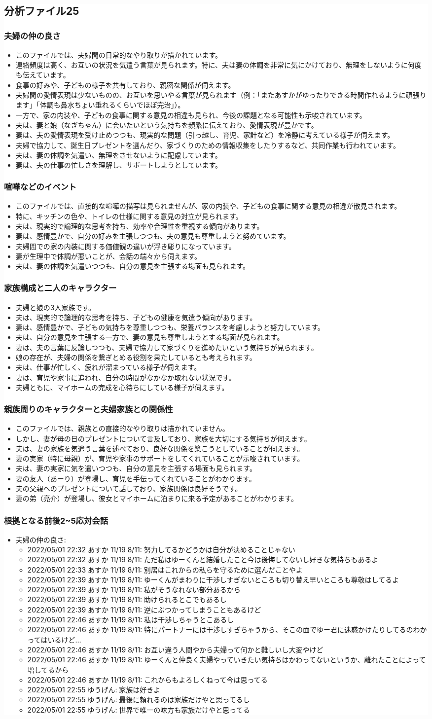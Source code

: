 ## 分析ファイル25

### 夫婦の仲の良さ
- このファイルでは、夫婦間の日常的なやり取りが描かれています。
- 連絡頻度は高く、お互いの状況を気遣う言葉が見られます。特に、夫は妻の体調を非常に気にかけており、無理をしないように何度も伝えています。
- 食事の好みや、子どもの様子を共有しており、親密な関係が伺えます。
- 夫婦間の愛情表現は少ないものの、お互いを思いやる言葉が見られます（例：「またあすかがゆったりできる時間作れるように頑張ります」「体調も鼻水ちょい垂れるくらいでほぼ完治」）。
- 一方で、家の内装や、子どもの食事に関する意見の相違も見られ、今後の課題となる可能性も示唆されています。
- 夫は、妻と娘（なぎちゃん）に会いたいという気持ちを頻繁に伝えており、愛情表現が豊かです。
- 妻は、夫の愛情表現を受け止めつつも、現実的な問題（引っ越し、育児、家計など）を冷静に考えている様子が伺えます。
- 夫婦で協力して、誕生日プレゼントを選んだり、家づくりのための情報収集をしたりするなど、共同作業も行われています。
- 夫は、妻の体調を気遣い、無理をさせないように配慮しています。
- 妻は、夫の仕事の忙しさを理解し、サポートしようとしています。

### 喧嘩などのイベント
- このファイルでは、直接的な喧嘩の描写は見られませんが、家の内装や、子どもの食事に関する意見の相違が散見されます。
- 特に、キッチンの色や、トイレの仕様に関する意見の対立が見られます。
- 夫は、現実的で論理的な思考を持ち、効率や合理性を重視する傾向があります。
- 妻は、感情豊かで、自分の好みを主張しつつも、夫の意見も尊重しようと努めています。
- 夫婦間での家の内装に関する価値観の違いが浮き彫りになっています。
- 妻が生理中で体調が悪いことが、会話の端々から伺えます。
- 夫は、妻の体調を気遣いつつも、自分の意見を主張する場面も見られます。

### 家族構成と二人のキャラクター
- 夫婦と娘の3人家族です。
- 夫は、現実的で論理的な思考を持ち、子どもの健康を気遣う傾向があります。
- 妻は、感情豊かで、子どもの気持ちを尊重しつつも、栄養バランスを考慮しようと努力しています。
- 夫は、自分の意見を主張する一方で、妻の意見も尊重しようとする場面が見られます。
- 妻は、夫の言葉に反論しつつも、夫婦で協力して家づくりを進めたいという気持ちが見られます。
- 娘の存在が、夫婦の関係を繋ぎとめる役割を果たしているとも考えられます。
- 夫は、仕事が忙しく、疲れが溜まっている様子が伺えます。
- 妻は、育児や家事に追われ、自分の時間がなかなか取れない状況です。
- 夫婦ともに、マイホームの完成を心待ちにしている様子が伺えます。

### 親族周りのキャラクターと夫婦家族との関係性
- このファイルでは、親族との直接的なやり取りは描かれていません。
- しかし、妻が母の日のプレゼントについて言及しており、家族を大切にする気持ちが伺えます。
- 夫は、妻の家族を気遣う言葉を述べており、良好な関係を築こうとしていることが伺えます。
- 妻の実家（特に母親）が、育児や家事のサポートをしてくれていることが示唆されています。
- 夫は、妻の実家に気を遣いつつも、自分の意見を主張する場面も見られます。
- 妻の友人（あーり）が登場し、育児を手伝ってくれていることがわかります。
- 夫の父親へのプレゼントについて話しており、家族関係は良好そうです。
- 妻の弟（亮介）が登場し、彼女とマイホームに泊まりに来る予定があることがわかります。

### 根拠となる前後2~5応対会話
- 夫婦の仲の良さ:
    - 2022/05/01 22:32 あすか 11/19 8/11: 努力してるかどうかは自分が決めることじゃない
    - 2022/05/01 22:32 あすか 11/19 8/11: ただ私はゆーくんと結婚したこと今は後悔してないし好きな気持ちもあるよ
    - 2022/05/01 22:33 あすか 11/19 8/11: 別居はこれからの私らを守るために選んだことやよ
    - 2022/05/01 22:39 あすか 11/19 8/11: ゆーくんがまわりに干渉しすぎないところも切り替え早いところも尊敬はしてるよ
    - 2022/05/01 22:39 あすか 11/19 8/11: 私がそうなれない部分あるから
    - 2022/05/01 22:39 あすか 11/19 8/11: 助けられるとこでもあるし
    - 2022/05/01 22:39 あすか 11/19 8/11: 逆にぶつかってしまうこともあるけど
    - 2022/05/01 22:46 あすか 11/19 8/11: 私は干渉しちゃうとこあるし
    - 2022/05/01 22:46 あすか 11/19 8/11: 特にパートナーには干渉しすぎちゃうから、そこの面でゆー君に迷惑かけたりしてるのわかってはいるけど…
    - 2022/05/01 22:46 あすか 11/19 8/11: お互い違う人間やから夫婦って何かと難しいし大変やけど
    - 2022/05/01 22:46 あすか 11/19 8/11: ゆーくんと仲良く夫婦やっていきたい気持ちはかわってないというか、離れたことによって増してるから
    - 2022/05/01 22:46 あすか 11/19 8/11: これからもよろしくねって今は思ってる
    - 2022/05/01 22:55 ゆうげん: 家族は好きよ
    - 2022/05/01 22:55 ゆうげん: 最後に頼れるのは家族だけやと思ってるし
    - 2022/05/01 22:55 ゆうげん: 世界で唯一の味方も家族だけやと思ってる